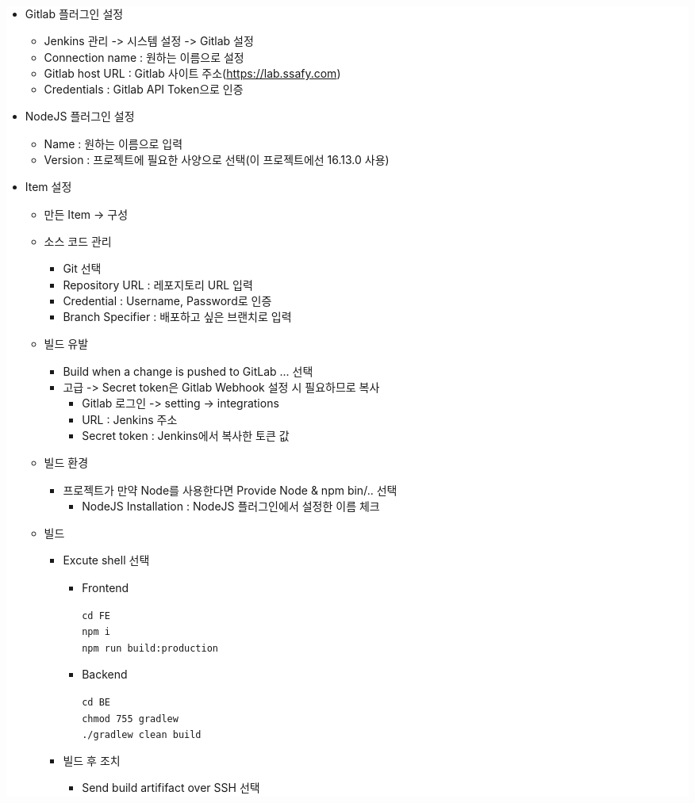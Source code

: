 - Gitlab 플러그인 설정

  - Jenkins 관리 -> 시스템 설정 -> Gitlab 설정
  - Connection name : 원하는 이름으로 설정
  - Gitlab host URL : Gitlab 사이트 주소(https://lab.ssafy.com)
  - Credentials : Gitlab API Token으로 인증

- NodeJS 플러그인 설정

  - Name : 원하는 이름으로 입력
  - Version : 프로젝트에 필요한 사양으로 선택(이 프로젝트에선 16.13.0 사용)

- Item 설정

  - 만든 Item -> 구성

  - 소스 코드 관리

    - Git 선택
    - Repository URL : 레포지토리 URL 입력
    - Credential : Username, Password로 인증
    - Branch Specifier : 배포하고 싶은 브랜치로 입력

  - 빌드 유발

    - Build when a change is pushed to GitLab ... 선택
    - 고급 -> Secret token은 Gitlab Webhook 설정 시 필요하므로 복사
      - Gitlab 로그인 -> setting -> integrations
      - URL : Jenkins 주소
      - Secret token : Jenkins에서 복사한 토큰 값

  - 빌드 환경

    - 프로젝트가 만약 Node를 사용한다면 Provide Node & npm bin/.. 선택
      - NodeJS Installation : NodeJS 플러그인에서 설정한 이름 체크

  - 빌드

    - Excute shell 선택

      - Frontend

        ```
        cd FE
        npm i
        npm run build:production
        ```

      - Backend

        ````
        cd BE
        chmod 755 gradlew
        ./gradlew clean build
        ````

    - 빌드 후 조치

      - Send build artififact over SSH 선택

